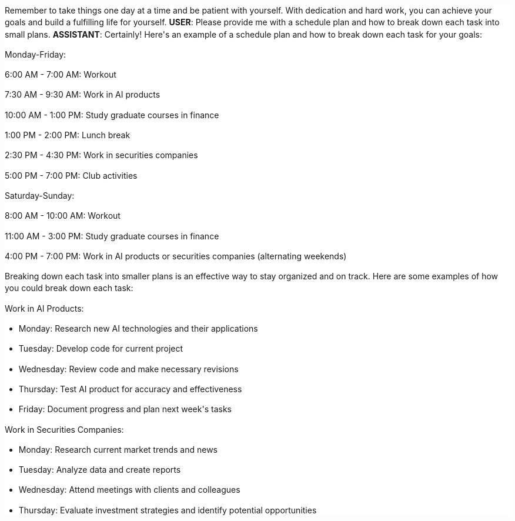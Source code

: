 

Remember to take things one day at a time and be patient with yourself. With dedication and hard work, you can achieve your goals and build a fulfilling life for yourself.
**USER**: Please provide me with a schedule plan and how to break down each task into small plans.
**ASSISTANT**: Certainly! Here's an example of a schedule plan and how to break down each task for your goals:



Monday-Friday:



6:00 AM - 7:00 AM: Workout

7:30 AM - 9:30 AM: Work in AI products

10:00 AM - 1:00 PM: Study graduate courses in finance

1:00 PM - 2:00 PM: Lunch break

2:30 PM - 4:30 PM: Work in securities companies

5:00 PM - 7:00 PM: Club activities



Saturday-Sunday:



8:00 AM - 10:00 AM: Workout

11:00 AM - 3:00 PM: Study graduate courses in finance

4:00 PM - 7:00 PM: Work in AI products or securities companies (alternating weekends)



Breaking down each task into smaller plans is an effective way to stay organized and on track. Here are some examples of how you could break down each task:



Work in AI Products:

- Monday: Research new AI technologies and their applications

- Tuesday: Develop code for current project

- Wednesday: Review code and make necessary revisions

- Thursday: Test AI product for accuracy and effectiveness

- Friday: Document progress and plan next week's tasks



Work in Securities Companies:

- Monday: Research current market trends and news

- Tuesday: Analyze data and create reports

- Wednesday: Attend meetings with clients and colleagues

- Thursday: Evaluate investment strategies and identify potential opportunities
